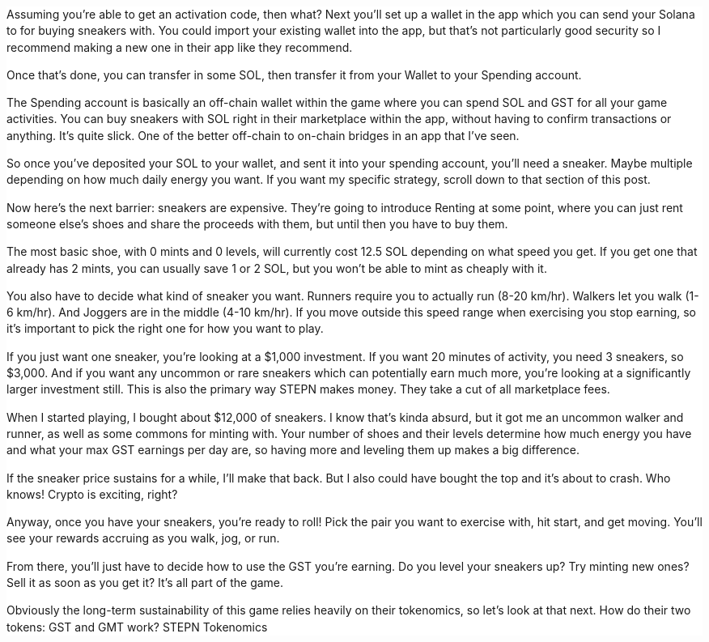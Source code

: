 Assuming you’re able to get an activation code, then what? Next you’ll set up a wallet in the app which you can send your Solana to for buying sneakers with. You could import your existing wallet into the app, but that’s not particularly good security so I recommend making a new one in their app like they recommend. 

Once that’s done, you can transfer in some SOL, then transfer it from your Wallet to your Spending account. 
	
	

The Spending account is basically an off-chain wallet within the game where you can spend SOL and GST for all your game activities. You can buy sneakers with SOL right in their marketplace within the app, without having to confirm transactions or anything. It’s quite slick. One of the better off-chain to on-chain bridges in an app that I’ve seen. 

So once you’ve deposited your SOL to your wallet, and sent it into your spending account, you’ll need a sneaker. Maybe multiple depending on how much daily energy you want. If you want my specific strategy, scroll down to that section of this post. 

Now here’s the next barrier: sneakers are expensive. They’re going to introduce Renting at some point, where you can just rent someone else’s shoes and share the proceeds with them, but until then you have to buy them. 

The most basic shoe, with 0 mints and 0 levels, will currently cost 12.5 SOL depending on what speed you get. If you get one that already has 2 mints, you can usually save 1 or 2 SOL, but you won’t be able to mint as cheaply with it. 

You also have to decide what kind of sneaker you want. Runners require you to actually run (8-20 km/hr). Walkers let you walk (1-6 km/hr). And Joggers are in the middle (4-10 km/hr). If you move outside this speed range when exercising you stop earning, so it’s important to pick the right one for how you want to play. 
	
	

If you just want one sneaker, you’re looking at a $1,000 investment. If you want 20 minutes of activity, you need 3 sneakers, so $3,000. And if you want any uncommon or rare sneakers which can potentially earn much more, you’re looking at a significantly larger investment still. This is also the primary way STEPN makes money. They take a cut of all marketplace fees. 
	
	

When I started playing, I bought about $12,000 of sneakers. I know that’s kinda absurd, but it got me an uncommon walker and runner, as well as some commons for minting with. Your number of shoes and their levels determine how much energy you have and what your max GST earnings per day are, so having more and leveling them up makes a big difference. 
	
	

If the sneaker price sustains for a while, I’ll make that back. But I also could have bought the top and it’s about to crash. Who knows! Crypto is exciting, right? 

Anyway, once you have your sneakers, you’re ready to roll! Pick the pair you want to exercise with, hit start, and get moving. You’ll see your rewards accruing as you walk, jog, or run. 

From there, you’ll just have to decide how to use the GST you’re earning. Do you level your sneakers up? Try minting new ones? Sell it as soon as you get it? It’s all part of the game.

Obviously the long-term sustainability of this game relies heavily on their tokenomics, so let’s look at that next. How do their two tokens: GST and GMT work? 
STEPN Tokenomics
